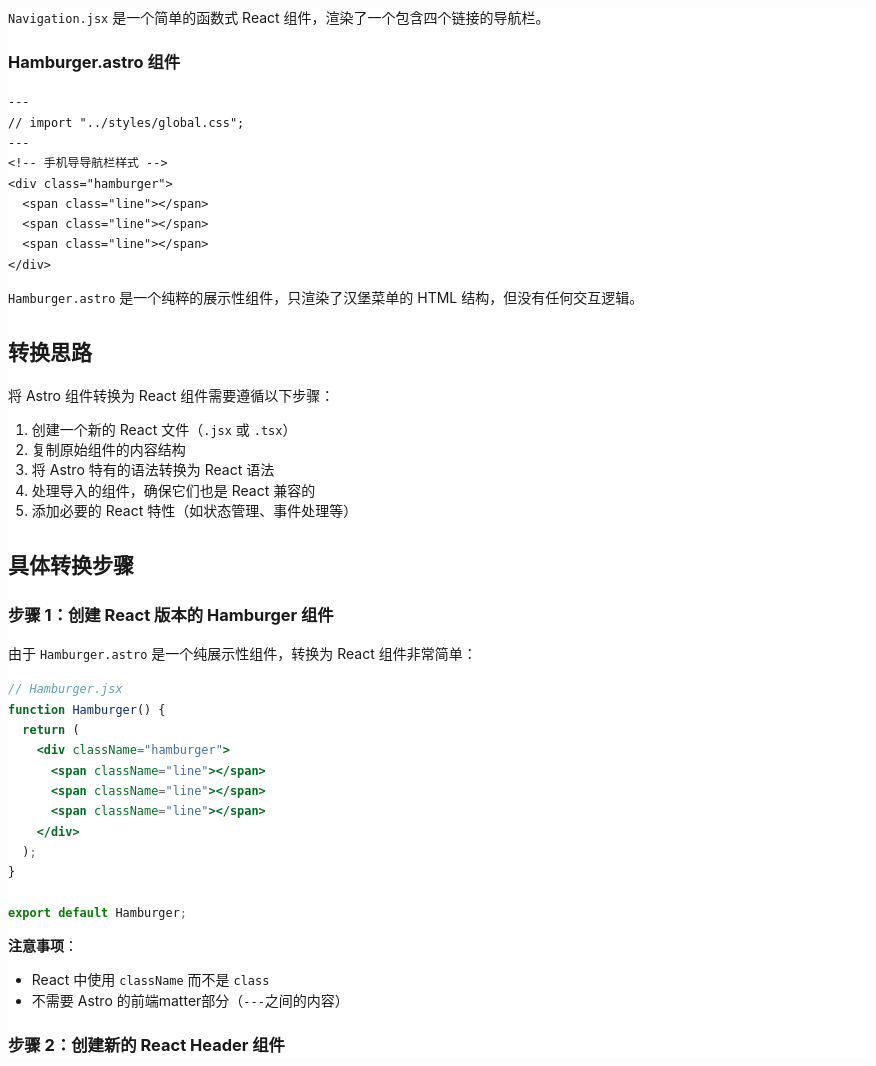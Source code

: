 `Navigation.jsx` 是一个简单的函数式 React 组件，渲染了一个包含四个链接的导航栏。

### Hamburger.astro 组件

```astro
---
// import "../styles/global.css";
---
<!-- 手机导导航栏样式 -->
<div class="hamburger">
  <span class="line"></span>
  <span class="line"></span>
  <span class="line"></span>
</div>
```

`Hamburger.astro` 是一个纯粹的展示性组件，只渲染了汉堡菜单的 HTML 结构，但没有任何交互逻辑。

## 转换思路

将 Astro 组件转换为 React 组件需要遵循以下步骤：

1. 创建一个新的 React 文件（`.jsx` 或 `.tsx`）
2. 复制原始组件的内容结构
3. 将 Astro 特有的语法转换为 React 语法
4. 处理导入的组件，确保它们也是 React 兼容的
5. 添加必要的 React 特性（如状态管理、事件处理等）

## 具体转换步骤

### 步骤 1：创建 React 版本的 Hamburger 组件

由于 `Hamburger.astro` 是一个纯展示性组件，转换为 React 组件非常简单：

```jsx
// Hamburger.jsx
function Hamburger() {
  return (
    <div className="hamburger">
      <span className="line"></span>
      <span className="line"></span>
      <span className="line"></span>
    </div>
  );
}

export default Hamburger;
```

**注意事项**：
- React 中使用 `className` 而不是 `class`
- 不需要 Astro 的前端matter部分（`---`之间的内容）

### 步骤 2：创建新的 React Header 组件
